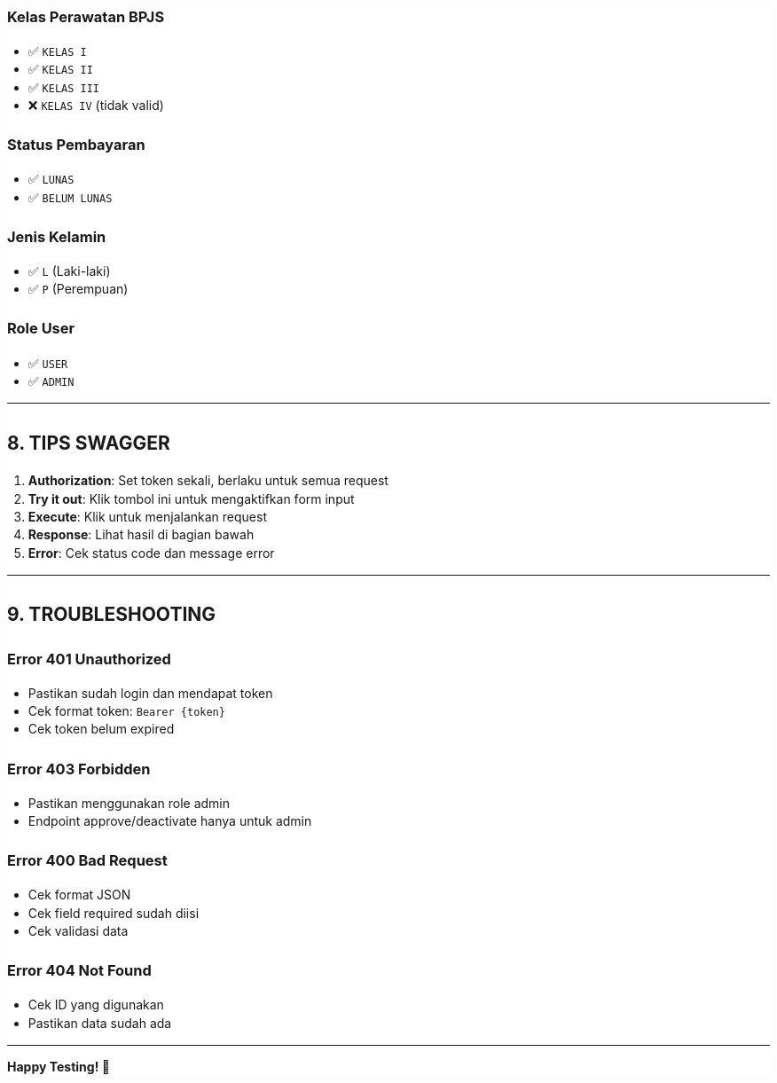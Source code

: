### Kelas Perawatan BPJS
- ✅ `KELAS I`
- ✅ `KELAS II`
- ✅ `KELAS III`
- ❌ `KELAS IV` (tidak valid)

### Status Pembayaran
- ✅ `LUNAS`
- ✅ `BELUM LUNAS`

### Jenis Kelamin
- ✅ `L` (Laki-laki)
- ✅ `P` (Perempuan)

### Role User
- ✅ `USER`
- ✅ `ADMIN`

---

## 8. TIPS SWAGGER

1. **Authorization**: Set token sekali, berlaku untuk semua request
2. **Try it out**: Klik tombol ini untuk mengaktifkan form input
3. **Execute**: Klik untuk menjalankan request
4. **Response**: Lihat hasil di bagian bawah
5. **Error**: Cek status code dan message error

---

## 9. TROUBLESHOOTING

### Error 401 Unauthorized
- Pastikan sudah login dan mendapat token
- Cek format token: `Bearer {token}`
- Cek token belum expired

### Error 403 Forbidden
- Pastikan menggunakan role admin
- Endpoint approve/deactivate hanya untuk admin

### Error 400 Bad Request
- Cek format JSON
- Cek field required sudah diisi
- Cek validasi data

### Error 404 Not Found
- Cek ID yang digunakan
- Pastikan data sudah ada

---

**Happy Testing! 🎉**

